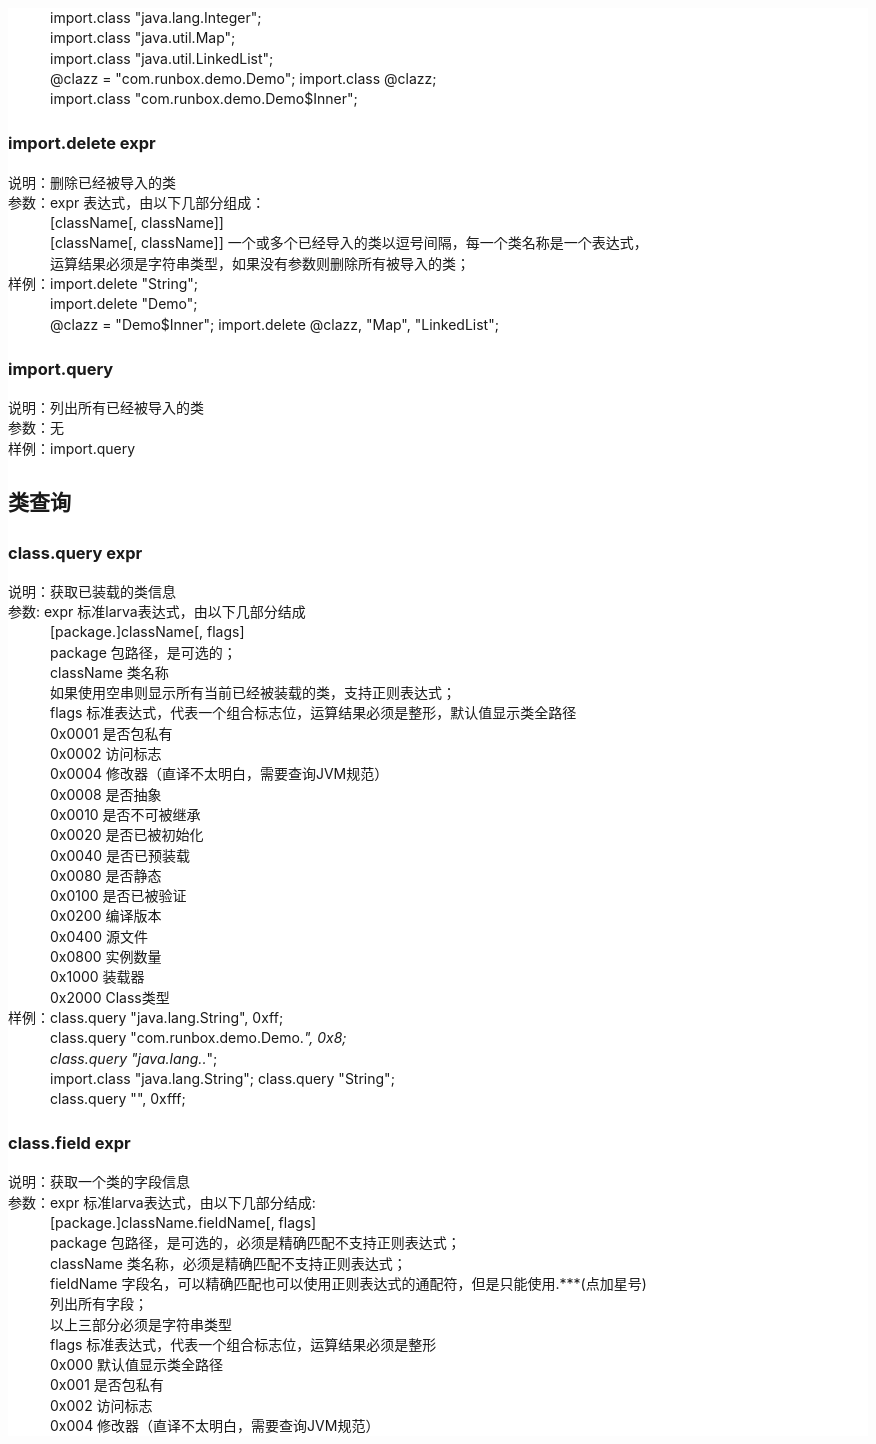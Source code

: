 &emsp;&emsp;&emsp;import.class "java.lang.Integer";<br>
&emsp;&emsp;&emsp;import.class "java.util.Map";<br>
&emsp;&emsp;&emsp;import.class "java.util.LinkedList";<br>
&emsp;&emsp;&emsp;@clazz = "com.runbox.demo.Demo"; import.class @clazz;<br>
&emsp;&emsp;&emsp;import.class "com.runbox.demo.Demo$Inner";<br>
### import.delete expr
说明：删除已经被导入的类<br>
参数：expr 表达式，由以下几部分组成：<br>
&emsp;&emsp;&emsp;[className[, className]]<br>
&emsp;&emsp;&emsp;[className[, className]] 一个或多个已经导入的类以逗号间隔，每一个类名称是一个表达式，<br>
&emsp;&emsp;&emsp;运算结果必须是字符串类型，如果没有参数则删除所有被导入的类；<br>
样例：import.delete "String";<br>
&emsp;&emsp;&emsp;import.delete "Demo";<br>
&emsp;&emsp;&emsp;@clazz = "Demo$Inner"; import.delete @clazz, "Map", "LinkedList";<br>
### import.query
说明：列出所有已经被导入的类<br>
参数：无<br>
样例：import.query<br>
## 类查询
### class.query expr
说明：获取已装载的类信息<br>
参数: expr 标准larva表达式，由以下几部分结成<br>
&emsp;&emsp;&emsp;[package.]className[, flags]<br>
&emsp;&emsp;&emsp;package 包路径，是可选的；<br>
&emsp;&emsp;&emsp;className 类名称<br>
&emsp;&emsp;&emsp;如果使用空串则显示所有当前已经被装载的类，支持正则表达式；&emsp;&emsp;&emsp;<br>
&emsp;&emsp;&emsp;flags 标准表达式，代表一个组合标志位，运算结果必须是整形，默认值显示类全路径<br>
&emsp;&emsp;&emsp;0x0001 是否包私有<br>
&emsp;&emsp;&emsp;0x0002 访问标志 <br>
&emsp;&emsp;&emsp;0x0004 修改器（直译不太明白，需要查询JVM规范）<br>
&emsp;&emsp;&emsp;0x0008 是否抽象<br>
&emsp;&emsp;&emsp;0x0010 是否不可被继承<br>
&emsp;&emsp;&emsp;0x0020 是否已被初始化<br>
&emsp;&emsp;&emsp;0x0040 是否已预装载<br>
&emsp;&emsp;&emsp;0x0080 是否静态<br>
&emsp;&emsp;&emsp;0x0100 是否已被验证<br>
&emsp;&emsp;&emsp;0x0200 编译版本<br>
&emsp;&emsp;&emsp;0x0400 源文件<br> 
&emsp;&emsp;&emsp;0x0800 实例数量<br> 
&emsp;&emsp;&emsp;0x1000 装载器<br> 
&emsp;&emsp;&emsp;0x2000 Class类型<br> 
样例：class.query "java.lang.String", 0xff;<br>
&emsp;&emsp;&emsp;class.query "com.runbox.demo.Demo.*", 0x8;<br>
&emsp;&emsp;&emsp;class.query "java.lang..*";<br>
&emsp;&emsp;&emsp;import.class "java.lang.String"; class.query "String";<br>
&emsp;&emsp;&emsp;class.query "", 0xfff;<br>
### class.field expr
说明：获取一个类的字段信息<br>
参数：expr 标准larva表达式，由以下几部分结成:<br>
&emsp;&emsp;&emsp;[package.]className.fieldName[, flags]<br>
&emsp;&emsp;&emsp;package 包路径，是可选的，必须是精确匹配不支持正则表达式；<br>
&emsp;&emsp;&emsp;className 类名称，必须是精确匹配不支持正则表达式；<br>
&emsp;&emsp;&emsp;fieldName 字段名，可以精确匹配也可以使用正则表达式的通配符，但是只能使用.***(点加星号)<br>
&emsp;&emsp;&emsp;列出所有字段；<br>
&emsp;&emsp;&emsp;以上三部分必须是字符串类型<br>
&emsp;&emsp;&emsp;flags 标准表达式，代表一个组合标志位，运算结果必须是整形<br>
&emsp;&emsp;&emsp;0x000 默认值显示类全路径<br>
&emsp;&emsp;&emsp;0x001 是否包私有<br>
&emsp;&emsp;&emsp;0x002 访问标志 <br>
&emsp;&emsp;&emsp;0x004 修改器（直译不太明白，需要查询JVM规范）<br>